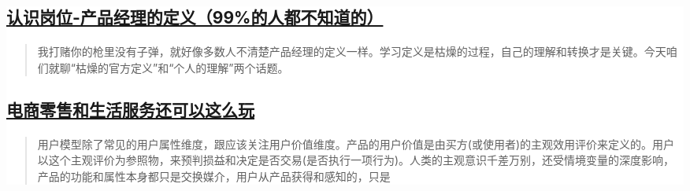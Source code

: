  ## [认识岗位-产品经理的定义（99%的人都不知道的）](http://www.chanpin100.com/article/111076)
 > 我打赌你的枪里没有子弹，就好像多数人不清楚产品经理的定义一样。学习定义是枯燥的过程，自己的理解和转换才是关键。今天咱们就聊“枯燥的官方定义”和“个人的理解”两个话题。
 ## [电商零售和生活服务还可以这么玩](http://www.chanpin100.com/article/111075)
 > 用户模型除了常见的用户属性维度，跟应该关注用户价值维度。产品的用户价值是由买方(或使用者)的主观效用评价来定义的。用户以这个主观评价为参照物，来预判损益和决定是否交易(是否执行一项行为)。人类的主观意识千差万别，还受情境变量的深度影响，产品的功能和属性本身都只是交换媒介，用户从产品获得和感知的，只是

    